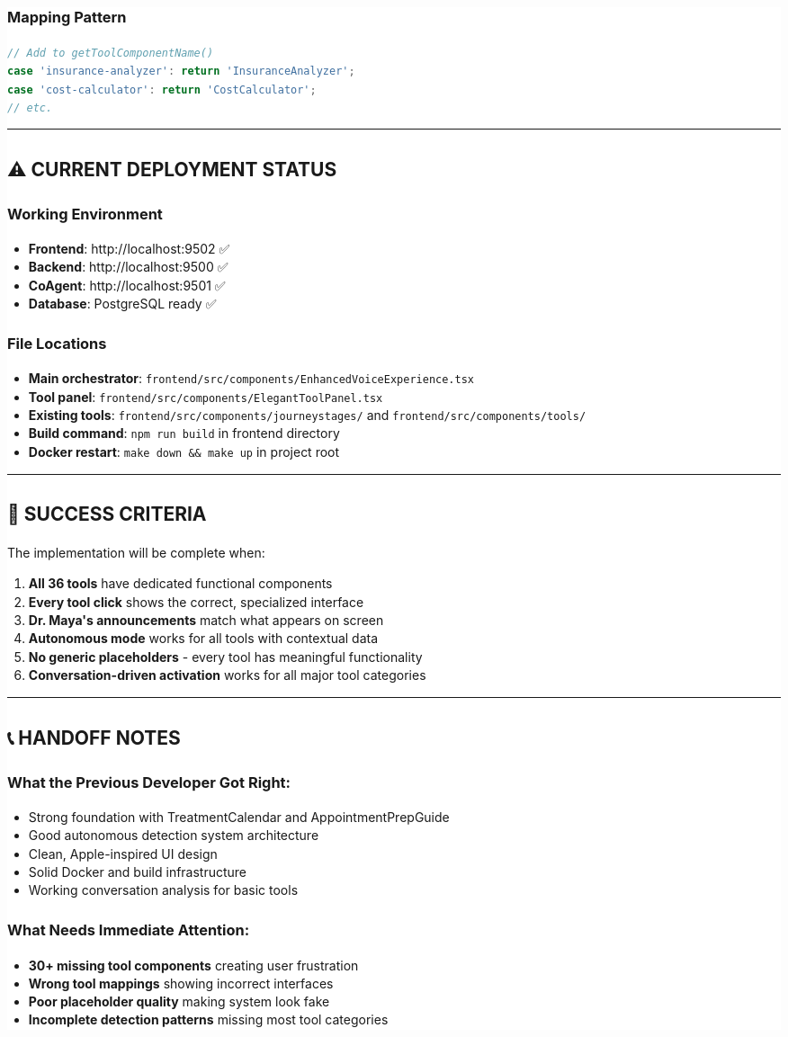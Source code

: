 ### Mapping Pattern  
```typescript
// Add to getToolComponentName()
case 'insurance-analyzer': return 'InsuranceAnalyzer';
case 'cost-calculator': return 'CostCalculator';
// etc.
```

---

## ⚠️ CURRENT DEPLOYMENT STATUS

### Working Environment
- **Frontend**: http://localhost:9502 ✅
- **Backend**: http://localhost:9500 ✅ 
- **CoAgent**: http://localhost:9501 ✅
- **Database**: PostgreSQL ready ✅

### File Locations
- **Main orchestrator**: `frontend/src/components/EnhancedVoiceExperience.tsx`
- **Tool panel**: `frontend/src/components/ElegantToolPanel.tsx`
- **Existing tools**: `frontend/src/components/journeystages/` and `frontend/src/components/tools/`
- **Build command**: `npm run build` in frontend directory
- **Docker restart**: `make down && make up` in project root

---

## 🎯 SUCCESS CRITERIA

The implementation will be complete when:
1. **All 36 tools** have dedicated functional components
2. **Every tool click** shows the correct, specialized interface
3. **Dr. Maya's announcements** match what appears on screen
4. **Autonomous mode** works for all tools with contextual data
5. **No generic placeholders** - every tool has meaningful functionality
6. **Conversation-driven activation** works for all major tool categories

---

## 📞 HANDOFF NOTES

### What the Previous Developer Got Right:
- Strong foundation with TreatmentCalendar and AppointmentPrepGuide
- Good autonomous detection system architecture
- Clean, Apple-inspired UI design
- Solid Docker and build infrastructure
- Working conversation analysis for basic tools

### What Needs Immediate Attention:
- **30+ missing tool components** creating user frustration
- **Wrong tool mappings** showing incorrect interfaces  
- **Poor placeholder quality** making system look fake
- **Incomplete detection patterns** missing most tool categories
